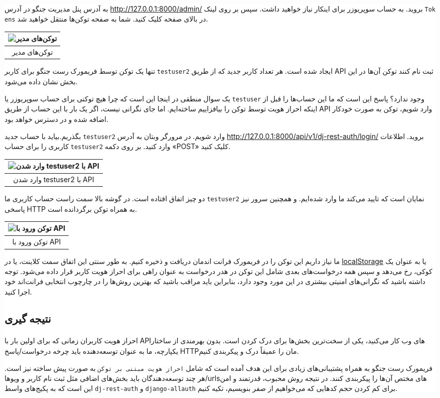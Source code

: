 به آدرس پنل مدیریت جنگو در آدرس <http://127.0.0.1:8000/admin/> بروید. به حساب سوپریوزر برای اینکار نیاز خواهید داشت. سپس بر روی لینک `Tokens` در بالای صفحه کليک کنيد. شما به صفحه توکن‌ها منتقل خواهید شد.

|![توکن‌های مدیر](images/10.jpg)|
|:--:|
|توکن‌های مدیر|

تنها یک توکن توسط فریمورک رست جنگو برای کاربر `testuser2` ایجاد شده است. هر تعداد کاربر جدید که از طریق API ثبت نام کنند توکن آن‌ها در این بخش نشان داده می‌شود.

یک سوال منطقی در اینجا این است که چرا هیچ توکنی برای حساب سوپریوزر یا `testuser` وجود ندارد؟ پاسخ این است که ما این حساب‌ها را قبل از اینکه احراز هویت توسط توکن را بیافزاییم ساخته‌ایم. اما جای نگرانی نیست، اگر یک بار با این حساب از طریق API وارد شویم، توکن به صورت خودکار اضافه شده و در دسترس خواهد بود.

بگذریم.بیاید با حساب جدید `testuser2` وارد شویم. در مرورگر وبتان به آدرس <http://127.0.0.1:8000/api/v1/dj-rest-auth/login/> بروید. اطلاعات کاربری را برای حساب `testuser2` وارد کنید. بر روی دکمه «POST» کليک کنید.

|![وارد شدن testuser2 با API](images/11.jpg)|
|:--:|
|وارد شدن testuser2 با API|

دو چیز اتفاق افتاده است. در گوشه بالا سمت راست حساب کاربری ما `testuser2` نمایان است که تایید می‌کند ما وارد شده‌ایم. و همچنین سرور نیز پاسخی HTTP به همراه توکن برگردانده است.

|![توکن ورود با API](images/12.jpg)|
|:--:|
|توکن ورود با API|

ما نیاز داریم این توکن را در فریمورک فرانت اندمان دریافت و ذخیره کنیم. به طور سنتی این اتفاق سمت کلاینت، یا در [localStorage](https://developer.mozilla.org/en-US/docs/Web/API/Window/localStorage) یا به عنوان یک کوکی، رخ می‌دهد و سپس همه درخواست‌های بعدی شامل این توکن در هدر درخواست به عنوان راهی برای احراز هویت کاربر  قرار داده می‌شود. توجه داشته باشید که نگرانی‌های امنیتی بیشتری در این مورد وجود دارد، بنابراین باید مراقب باشید که بهترین روش‌ها را در چارچوب انتخابی فرانت‌اند خود اجرا کنید.

  
## نتیجه گیری

احراز هویت کاربران زمانی که برای اولین بار با APIهای وب کار می‌کنید، یکی از سخت‌ترین بخش‌ها برای درک کردن است. بدون بهرمندی از ساختار یکپارچه، ما به عنوان توسعه‌دهنده باید چرخه درخواست/پاسخ HTTPمان را عمیقاً درک و پیکربندی کنیم.

فریمورک رست جنگو به همراه پشتیبانی‌های زیادی برای این هدف آمده است که شامل `احراز هویت مبتنی بر توکن` به صورت پیش ساخته نیز است. هر چند توسعه‌دهندگان باید بخش‌های اضافی مثل ثبت نام کاربر و ویوها/urlsهای مختص آن‌ها را پیکربندی کنند. در نتیجه روش محبوب، قدرتمند و امن این است که به پکیج‌های واسط `dj-rest-auth` و `django-allauth` برای کم کردن حجم کدهایی که می‌خواهیم از صفر بنویسیم، تکیه کنیم.